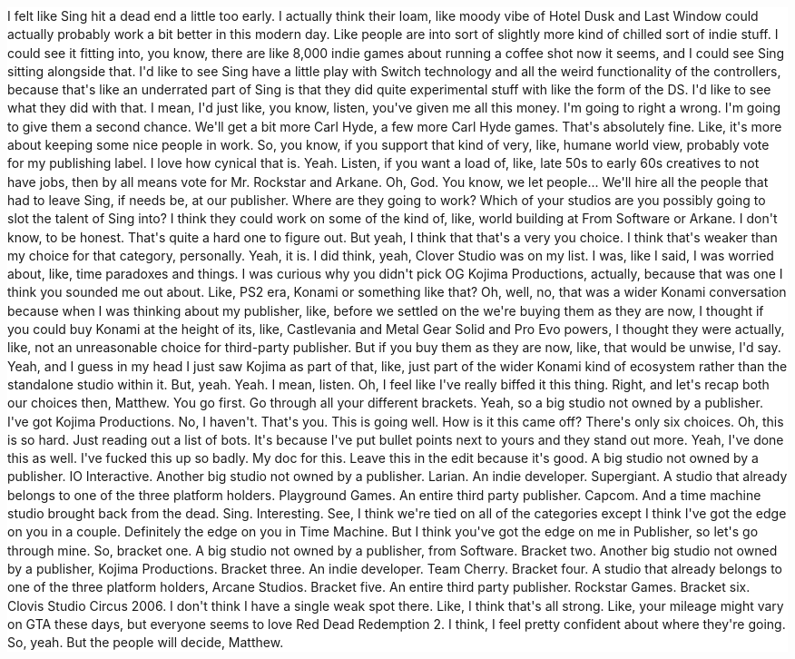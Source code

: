 I felt like Sing hit a dead end a little too early. I actually think their loam, like moody vibe of Hotel Dusk and Last Window could actually probably work a bit better in this modern day. Like people are into sort of slightly more kind of chilled sort of indie stuff.
I could see it fitting into, you know, there are like 8,000 indie games about running a coffee shot now it seems, and I could see Sing sitting alongside that. I'd like to see Sing have a little play with Switch technology and all the weird functionality of the controllers, because that's like an underrated part of Sing is that they did quite experimental stuff with like the form of the DS. I'd like to see what they did with that.
I mean, I'd just like, you know, listen, you've given me all this money. I'm going to right a wrong. I'm going to give them a second chance.
We'll get a bit more Carl Hyde, a few more Carl Hyde games. That's absolutely fine. Like, it's more about keeping some nice people in work.
So, you know, if you support that kind of very, like, humane world view, probably vote for my publishing label.
I love how cynical that is. Yeah.
Listen, if you want a load of, like, late 50s to early 60s creatives to not have jobs, then by all means vote for Mr. Rockstar and Arkane.
Oh, God. You know, we let people... We'll hire all the people that had to leave Sing, if needs be, at our publisher.
Where are they going to work?
Which of your studios are you possibly going to slot the talent of Sing into?
I think they could work on some of the kind of, like, world building at From Software or Arkane. I don't know, to be honest. That's quite a hard one to figure out.
But yeah, I think that that's a very you choice. I think that's weaker than my choice for that category, personally.
Yeah, it is. I did think, yeah, Clover Studio was on my list. I was, like I said, I was worried about, like, time paradoxes and things.
I was curious why you didn't pick OG Kojima Productions, actually, because that was one I think you sounded me out about. Like, PS2 era, Konami or something like that?
Oh, well, no, that was a wider Konami conversation because when I was thinking about my publisher, like, before we settled on the we're buying them as they are now, I thought if you could buy Konami at the height of its, like, Castlevania and Metal Gear Solid and Pro Evo powers, I thought they were actually, like, not an unreasonable choice for third-party publisher. But if you buy them as they are now, like, that would be unwise, I'd say. Yeah, and I guess in my head I just saw Kojima as part of that, like, just part of the wider Konami kind of ecosystem rather than the standalone studio within it.
But, yeah. Yeah. I mean, listen.
Oh, I feel like I've really biffed it this thing.
Right, and let's recap both our choices then, Matthew. You go first. Go through all your different brackets.
Yeah, so a big studio not owned by a publisher. I've got Kojima Productions. No, I haven't.
That's you.
This is going well. How is it this came off? There's only six choices.
Oh, this is so hard. Just reading out a list of bots. It's because I've put bullet points next to yours and they stand out more.
Yeah, I've done this as well. I've fucked this up so badly. My doc for this.
Leave this in the edit because it's good. A big studio not owned by a publisher. IO Interactive.
Another big studio not owned by a publisher. Larian. An indie developer.
Supergiant. A studio that already belongs to one of the three platform holders. Playground Games.
An entire third party publisher. Capcom. And a time machine studio brought back from the dead.
Sing.
Interesting. See, I think we're tied on all of the categories except I think I've got the edge on you in a couple. Definitely the edge on you in Time Machine.
But I think you've got the edge on me in Publisher, so let's go through mine. So, bracket one. A big studio not owned by a publisher, from Software.
Bracket two. Another big studio not owned by a publisher, Kojima Productions. Bracket three.
An indie developer. Team Cherry. Bracket four.
A studio that already belongs to one of the three platform holders, Arcane Studios. Bracket five. An entire third party publisher.
Rockstar Games. Bracket six. Clovis Studio Circus 2006.
I don't think I have a single weak spot there. Like, I think that's all strong. Like, your mileage might vary on GTA these days, but everyone seems to love Red Dead Redemption 2.
I think, I feel pretty confident about where they're going. So, yeah. But the people will decide, Matthew.
